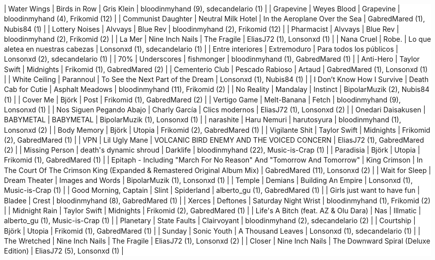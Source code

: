 | Water Wings | Birds in Row | Gris Klein | bloodinmyhand (9), sdecandelario (1) |
| Grapevine | Weyes Blood | Grapevine | bloodinmyhand (4), Frikomid (12) |
| Communist Daughter | Neutral Milk Hotel | In the Aeroplane Over the Sea | GabredMared (1), Nubis84 (1) |
| Lottery Noises | Alvvays | Blue Rev | bloodinmyhand (2), Frikomid (12) |
| Pharmacist | Alvvays | Blue Rev | bloodinmyhand (2), Frikomid (2) |
| La Mer | Nine Inch Nails | The Fragile | EliasJ72 (1), Lonsonxd (1) |
| Nana Cruel | Robe. | Lo que aletea en nuestras cabezas | Lonsonxd (1), sdecandelario (1) |
| Entre interiores | Extremoduro | Para todos los públicos | Lonsonxd (2), sdecandelario (1) |
| 70% | Underscores | fishmonger | bloodinmyhand (1), GabredMared (1) |
| Anti-Hero | Taylor Swift | Midnights | Frikomid (1), GabredMared (2) |
| Cementerio Club | Pescado Rabioso | Artaud | GabredMared (1), Lonsonxd (1) |
| White Ceiling | Parannoul | To See the Next Part of the Dream | Lonsonxd (1), Nubis84 (1) |
| I Don’t Know How I Survive | Death Cab for Cutie | Asphalt Meadows | bloodinmyhand (11), Frikomid (2) |
| No Reality | Mandalay | Instinct | BipolarMuzik (2), Nubis84 (1) |
| Cover Me | Björk | Post | Frikomid (1), GabredMared (2) |
| Vertigo Game | Melt-Banana | Fetch | bloodinmyhand (9), Lonsonxd (1) |
| Nos Siguen Pegando Abajo | Charly García | Clics modernos | EliasJ72 (1), Lonsonxd (2) |
| Onedari Daisakusen | BABYMETAL | BABYMETAL | BipolarMuzik (1), Lonsonxd (1) |
| narashite | Haru Nemuri | harutosyura | bloodinmyhand (1), Lonsonxd (2) |
| Body Memory | Björk | Utopia | Frikomid (2), GabredMared (1) |
| Vigilante Shit | Taylor Swift | Midnights | Frikomid (2), GabredMared (1) |
| VPN | Lil Ugly Mane | VOLCANIC BIRD ENEMY AND THE VOICED CONCERN | EliasJ72 (1), GabredMared (2) |
| Missing Person | death's dynamic shroud | Darklife | bloodinmyhand (22), Music-is-Crap (1) |
| Paradisia | Björk | Utopia | Frikomid (1), GabredMared (1) |
| Epitaph - Including "March For No Reason" And "Tomorrow And Tomorrow" | King Crimson | In The Court Of The Crimson King (Expanded & Remastered Original Album Mix) | GabredMared (11), Lonsonxd (2) |
| Wait for Sleep | Dream Theater | Images and Words | BipolarMuzik (1), Lonsonxd (1) |
| Temple | Demians | Building An Empire | Lonsonxd (1), Music-is-Crap (1) |
| Good Morning, Captain | Slint | Spiderland | alberto_gu (1), GabredMared (1) |
| Girls just want to have fun | Bladee | Crest | bloodinmyhand (8), GabredMared (1) |
| Xerces | Deftones | Saturday Night Wrist | bloodinmyhand (1), Frikomid (2) |
| Midnight Rain | Taylor Swift | Midnights | Frikomid (2), GabredMared (1) |
| Life's A Bitch (feat. AZ & Olu Dara) | Nas | Illmatic | alberto_gu (1), Music-is-Crap (1) |
| Planetary | State Faults | Clairvoyant | bloodinmyhand (2), sdecandelario (2) |
| Courtship | Björk | Utopia | Frikomid (1), GabredMared (1) |
| Sunday | Sonic Youth | A Thousand Leaves | Lonsonxd (1), sdecandelario (1) |
| The Wretched | Nine Inch Nails | The Fragile | EliasJ72 (1), Lonsonxd (2) |
| Closer | Nine Inch Nails | The Downward Spiral (Deluxe Edition) | EliasJ72 (5), Lonsonxd (1) |